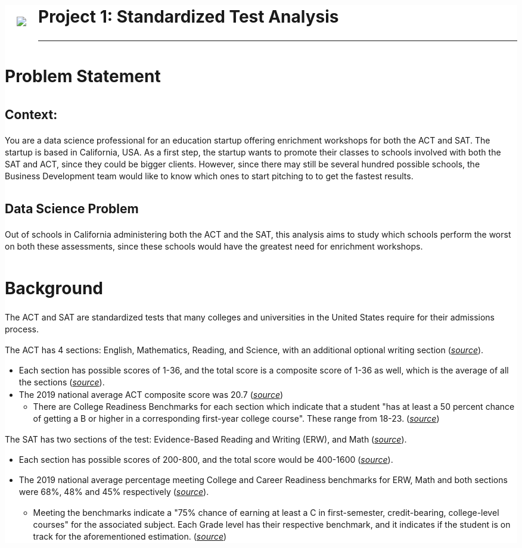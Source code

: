 <img src="http://imgur.com/1ZcRyrc.png" style="float: left; margin: 20px; height: 55px">

# Project 1: Standardized Test Analysis 

--- 

# Problem Statement

## Context:

You are a data science professional for an education startup offering enrichment workshops for both the ACT and SAT. The startup is based in California, USA. As a first step, the startup wants to promote their classes to schools involved with both the SAT and ACT, since they could be bigger clients. However, since there may still be several hundred possible schools, the Business Development team would like to know which ones to start pitching to to get the fastest results. 

## Data Science Problem 

Out of schools in California administering both the ACT and the SAT, this analysis aims to study which schools perform the worst on both these assessments, since these schools would have the greatest need for enrichment workshops. 

# Background

The ACT and SAT are standardized tests that many colleges and universities in the United States require for their admissions process. 

The ACT has 4 sections: English, Mathematics, Reading, and Science, with an additional optional writing section ([*source*](https://www.act.org/content/act/en/products-and-services/the-act/scores/understanding-your-scores.html)). 
* Each section has possible scores of 1-36, and the total score is a composite score of 1-36 as well, which is the average of all the sections ([*source*](https://www.act.org/content/dam/act/unsecured/documents/Using-Your-ACT-Results-20-21.pdf)). 
* The 2019 national average ACT composite score was 20.7 ([*source*](https://www.act.org/content/dam/act/unsecured/documents/National-CCCR-2019.pdf))
    * There are College Readiness Benchmarks for each section which indicate that a student "has at least a 50 percent chance of getting a B or higher in a corresponding first-year college course". These range from 18-23. ([*source*](https://www.act.org/content/dam/act/unsecured/documents/pdfs/R1670-college-readiness-benchmarks-2017-11.pdf))

The SAT has two sections of the test: Evidence-Based Reading and Writing (ERW), and Math ([*source*](https://www.princetonreview.com/college/sat-sections)). 

* Each section has possible scores of 200-800, and the total score would be 400-1600 ([*source*](https://collegereadiness.collegeboard.org/sat/scores/understanding-scores/interpreting)). 

* The 2019 national average percentage meeting College and Career Readiness benchmarks for ERW, Math and both sections were 68%, 48% and 45% respectively ([*source*](https://reports.collegeboard.org/pdf/2019-total-group-sat-suite-assessments-annual-report.pdf)). 
    * Meeting the benchmarks indicate a "75% chance of earning at least a C in first-semester, credit-bearing, college-level courses" for the associated subject. Each Grade level has their respective benchmark, and it indicates if the student is on track for the aforementioned estimation. ([*source*](https://reports.collegeboard.org/pdf/2019-total-group-sat-suite-assessments-annual-report.pdf))
    